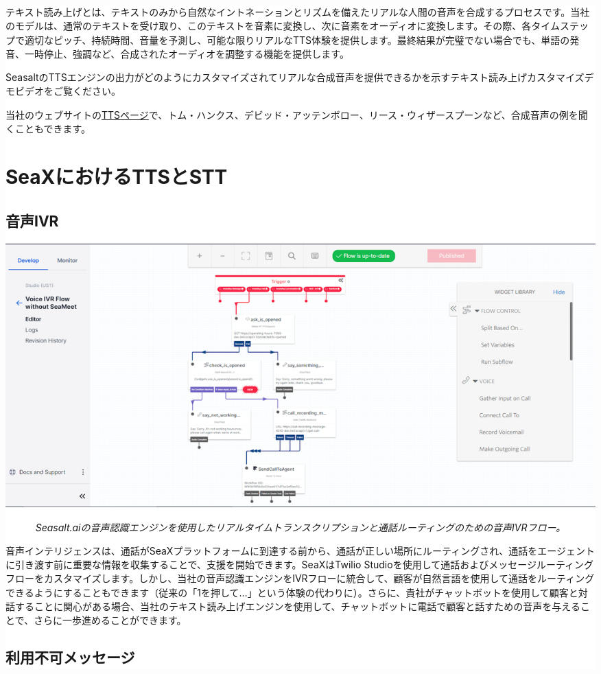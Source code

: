 テキスト読み上げとは、テキストのみから自然なイントネーションとリズムを備えたリアルな人間の音声を合成するプロセスです。当社のモデルは、通常のテキストを受け取り、このテキストを音素に変換し、次に音素をオーディオに変換します。その際、各タイムステップで適切なピッチ、持続時間、音量を予測し、可能な限りリアルなTTS体験を提供します。最終結果が完璧でない場合でも、単語の発音、一時停止、強調など、合成されたオーディオを調整する機能を提供します。

SeasaltのTTSエンジンの出力がどのようにカスタマイズされてリアルな合成音声を提供できるかを示すテキスト読み上げカスタマイズデモビデオをご覧ください。

<iframe width="85%" height="450px" src="https://www.youtube.com/embed/GJCOhTtImp8" title="YouTube video player" frameborder="0" allow="accelerometer; autoplay; clipboard-write; encrypted-media; gyroscope; picture-in-picture" allowfullscreen style="border-radius: 30px;"></iframe>

当社のウェブサイトの[TTSページ](https://suite.seasalt.ai/tts)で、トム・ハンクス、デビッド・アッテンボロー、リース・ウィザースプーンなど、合成音声の例を聞くこともできます。

# SeaXにおけるTTSとSTT

## 音声IVR

<center>
<img src="/images/blog/21-seax-voice-intelligence/flow.png" alt="Seasalt.aiの音声認識エンジンを使用したリアルタイムトランスクリプションと通話ルーティングのための音声IVRフロー。"/>

*Seasalt.aiの音声認識エンジンを使用したリアルタイムトランスクリプションと通話ルーティングのための音声IVRフロー。*
</center>

音声インテリジェンスは、通話がSeaXプラットフォームに到達する前から、通話が正しい場所にルーティングされ、通話をエージェントに引き渡す前に重要な情報を収集することで、支援を開始できます。SeaXはTwilio Studioを使用して通話およびメッセージルーティングフローをカスタマイズします。しかし、当社の音声認識エンジンをIVRフローに統合して、顧客が自然言語を使用して通話をルーティングできるようにすることもできます（従来の「1を押して…」という体験の代わりに）。さらに、貴社がチャットボットを使用して顧客と対話することに関心がある場合、当社のテキスト読み上げエンジンを使用して、チャットボットに電話で顧客と話すための音声を与えることで、さらに一歩進めることができます。

## 利用不可メッセージ

<center>